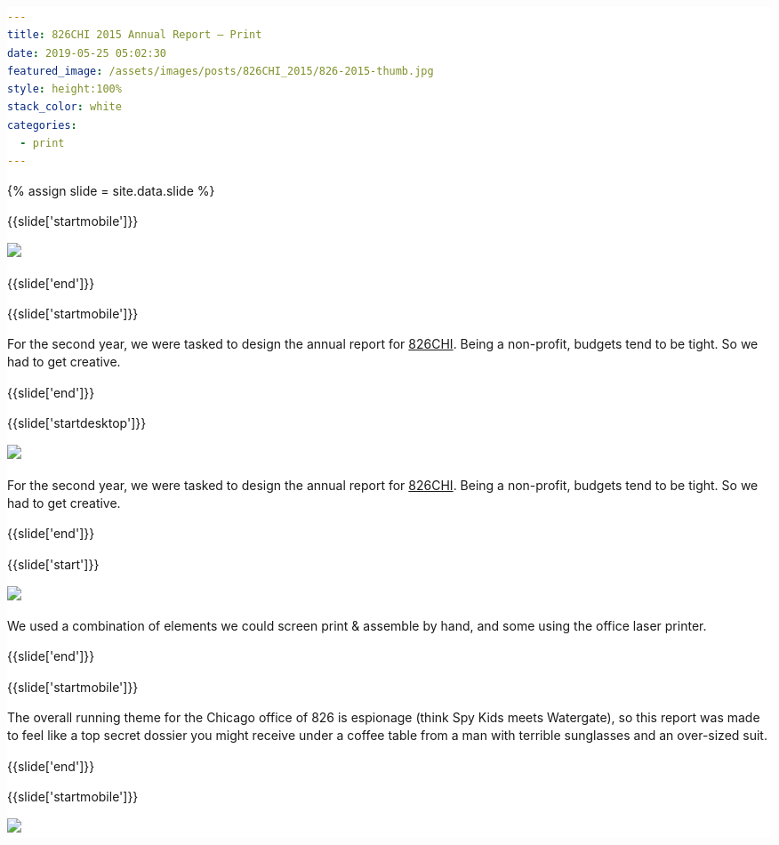 ```yaml
---
title: 826CHI 2015 Annual Report — Print
date: 2019-05-25 05:02:30
featured_image: /assets/images/posts/826CHI_2015/826-2015-thumb.jpg
style: height:100%
stack_color: white
categories:
  - print
---
```

{% assign slide = site.data.slide %}

{{slide['startmobile']}}

<div><img class='full-height' src='{{ site.url }}/assets/images/posts/826CHI_2015/826-2015-1-mobile.jpg' srcset='{{ site.url }}/assets/images/posts/826CHI_2015/826-2015-1-mobile.jpg 375w, {{ site.url }}/assets/images/posts/826CHI_2015/826-2015-1-mobile@2x.jpg 750w, {{ site.url }}/assets/images/posts/826CHI_2015/826-2015-1-mobile@3x.jpg 1125w'></div>

{{slide['end']}}

{{slide['startmobile']}}


For the second year, we were tasked to design the annual report for <a href='https://826CHI.org/'>826CHI</a>. Being a non-profit, budgets tend to be tight. So we had to get creative.

{{slide['end']}}

{{slide['startdesktop']}}

<div><img class='full-width' src='{{ site.url }}/assets/images/posts/826CHI_2015/826-2015-1@3x.png' srcset='{{ site.url }}/assets/images/posts/826CHI_2015/826-2015-1.png 1024w, {{ site.url }}/assets/images/posts/826CHI_2015/826-2015-1@2x.png 2048w, {{ site.url }}/assets/images/posts/826CHI_2015/826-2015-1@3x.png 3072w'></div>

<p>For the second year, we were tasked to design the annual report for <a href='https://826CHI.org/'>826CHI</a>. Being a non-profit, budgets tend to be tight. So we had to get creative.</p>

{{slide['end']}}

{{slide['start']}}



<div><img class='full-height' src='{{ site.url }}/assets/images/posts/826CHI_2015/826-2016-1.gif'></div>

<p class='bg'>We used a combination of elements we could screen print &amp; assemble by hand, and some using the office laser printer.</p>

{{slide['end']}}

{{slide['startmobile']}}

The overall running theme for the Chicago office of 826 is espionage (think Spy Kids meets Watergate), so this report was made to feel like a top secret dossier you might receive under a coffee table from a man with terrible sunglasses and an over-sized suit.

{{slide['end']}}

{{slide['startmobile']}}


<div><img class='full-width' src='{{ site.url }}/assets/images/posts/826CHI_2015/826-2015-3-mobile.png' srcset='{{ site.url }}/assets/images/posts/826CHI_2015/826-2015-3-mobile.png 375w, {{ site.url }}/assets/images/posts/826CHI_2015/826-2015-3-mobile@2x.png 750w, {{ site.url }}/assets/images/posts/826CHI_2015/826-2015-3-mobile@3x.png 1125w'></div>
